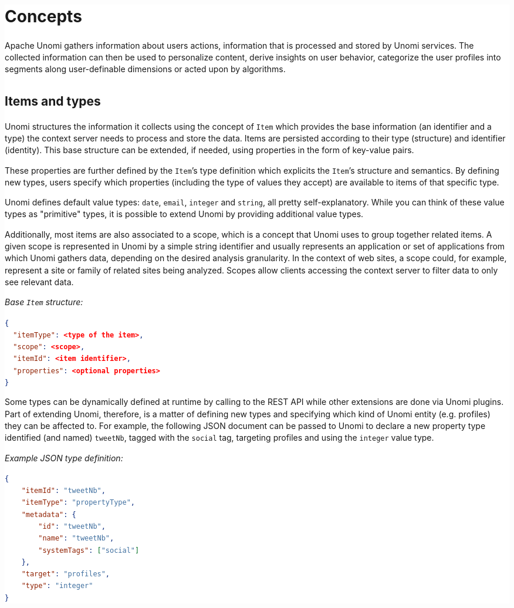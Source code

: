 

# Concepts

Apache Unomi gathers information about users actions, information that is processed and stored by Unomi services. The collected information can then be used to personalize content, derive insights on user behavior, categorize the user profiles into segments along user-definable dimensions or acted upon by algorithms.

## Items and types
Unomi structures the information it collects using the concept of `Item` which provides the base information (an identifier and a type) the context server needs to process and store the data. Items are persisted according to their type (structure) and identifier (identity). This base structure can be extended, if needed, using properties in the form of key-value pairs.

These properties are further defined by the `Item`’s type definition which explicits the `Item`’s structure and semantics. By defining new types, users specify which properties (including the type of values they accept) are available to items of that specific type.

Unomi defines default value types: `date`, `email`, `integer` and `string`, all pretty self-explanatory. While you can think of these value types as "primitive" types, it is possible to extend Unomi by providing additional value types.


Additionally, most items are also associated to a scope, which is a concept that Unomi uses to group together related items. A given scope is represented in Unomi by a simple string identifier and usually represents an application or set of applications from which Unomi gathers data, depending on the desired analysis granularity. In the context of web sites, a scope could, for example, represent a site or family of related sites being analyzed. Scopes allow clients accessing the context server to filter data to only see relevant data.

*Base `Item` structure:*

```json
{
  "itemType": <type of the item>,
  "scope": <scope>,
  "itemId": <item identifier>,
  "properties": <optional properties>
}
```

Some types can be dynamically defined at runtime by calling to the REST API while other extensions are done via Unomi plugins. Part of extending Unomi, therefore, is a matter of defining new types and specifying which kind of Unomi entity (e.g. profiles) they can be affected to. For example, the following JSON document can be passed to Unomi to declare a new property type identified (and named) `tweetNb`, tagged with the `social` tag, targeting profiles and using the `integer` value type.

*Example JSON type definition:*

```json
{
    "itemId": "tweetNb",
    "itemType": "propertyType",
    "metadata": {
        "id": "tweetNb",
        "name": "tweetNb",
        "systemTags": ["social"]
    },
    "target": "profiles",
    "type": "integer"
}
```
